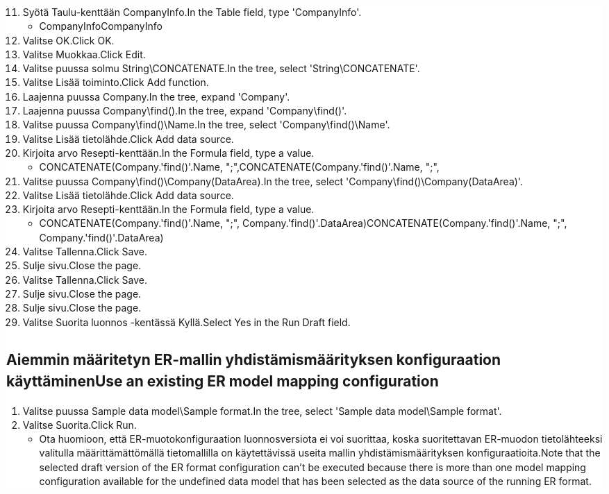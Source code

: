 11. <span data-ttu-id="1d16a-208">Syötä Taulu-kenttään CompanyInfo.</span><span class="sxs-lookup"><span data-stu-id="1d16a-208">In the Table field, type 'CompanyInfo'.</span></span>
    * <span data-ttu-id="1d16a-209">CompanyInfo</span><span class="sxs-lookup"><span data-stu-id="1d16a-209">CompanyInfo</span></span>  
12. <span data-ttu-id="1d16a-210">Valitse OK.</span><span class="sxs-lookup"><span data-stu-id="1d16a-210">Click OK.</span></span>
13. <span data-ttu-id="1d16a-211">Valitse Muokkaa.</span><span class="sxs-lookup"><span data-stu-id="1d16a-211">Click Edit.</span></span>
14. <span data-ttu-id="1d16a-212">Valitse puussa solmu String\CONCATENATE.</span><span class="sxs-lookup"><span data-stu-id="1d16a-212">In the tree, select 'String\CONCATENATE'.</span></span>
15. <span data-ttu-id="1d16a-213">Valitse Lisää toiminto.</span><span class="sxs-lookup"><span data-stu-id="1d16a-213">Click Add function.</span></span>
16. <span data-ttu-id="1d16a-214">Laajenna puussa Company.</span><span class="sxs-lookup"><span data-stu-id="1d16a-214">In the tree, expand 'Company'.</span></span>
17. <span data-ttu-id="1d16a-215">Laajenna puussa Company\find().</span><span class="sxs-lookup"><span data-stu-id="1d16a-215">In the tree, expand 'Company\find()'.</span></span>
18. <span data-ttu-id="1d16a-216">Valitse puussa Company\find()\Name.</span><span class="sxs-lookup"><span data-stu-id="1d16a-216">In the tree, select 'Company\find()\Name'.</span></span>
19. <span data-ttu-id="1d16a-217">Valitse Lisää tietolähde.</span><span class="sxs-lookup"><span data-stu-id="1d16a-217">Click Add data source.</span></span>
20. <span data-ttu-id="1d16a-218">Kirjoita arvo Resepti-kenttään.</span><span class="sxs-lookup"><span data-stu-id="1d16a-218">In the Formula field, type a value.</span></span>
    * <span data-ttu-id="1d16a-219">CONCATENATE(Company.'find()'.Name, ";",</span><span class="sxs-lookup"><span data-stu-id="1d16a-219">CONCATENATE(Company.'find()'.Name, ";",</span></span>  
21. <span data-ttu-id="1d16a-220">Valitse puussa Company\find()\Company(DataArea).</span><span class="sxs-lookup"><span data-stu-id="1d16a-220">In the tree, select 'Company\find()\Company(DataArea)'.</span></span>
22. <span data-ttu-id="1d16a-221">Valitse Lisää tietolähde.</span><span class="sxs-lookup"><span data-stu-id="1d16a-221">Click Add data source.</span></span>
23. <span data-ttu-id="1d16a-222">Kirjoita arvo Resepti-kenttään.</span><span class="sxs-lookup"><span data-stu-id="1d16a-222">In the Formula field, type a value.</span></span>
    * <span data-ttu-id="1d16a-223">CONCATENATE(Company.'find()'.Name, ";", Company.'find()'.DataArea)</span><span class="sxs-lookup"><span data-stu-id="1d16a-223">CONCATENATE(Company.'find()'.Name, ";", Company.'find()'.DataArea)</span></span>  
24. <span data-ttu-id="1d16a-224">Valitse Tallenna.</span><span class="sxs-lookup"><span data-stu-id="1d16a-224">Click Save.</span></span>
25. <span data-ttu-id="1d16a-225">Sulje sivu.</span><span class="sxs-lookup"><span data-stu-id="1d16a-225">Close the page.</span></span>
26. <span data-ttu-id="1d16a-226">Valitse Tallenna.</span><span class="sxs-lookup"><span data-stu-id="1d16a-226">Click Save.</span></span>
27. <span data-ttu-id="1d16a-227">Sulje sivu.</span><span class="sxs-lookup"><span data-stu-id="1d16a-227">Close the page.</span></span>
28. <span data-ttu-id="1d16a-228">Sulje sivu.</span><span class="sxs-lookup"><span data-stu-id="1d16a-228">Close the page.</span></span>
29. <span data-ttu-id="1d16a-229">Valitse Suorita luonnos -kentässä Kyllä.</span><span class="sxs-lookup"><span data-stu-id="1d16a-229">Select Yes in the Run Draft field.</span></span>

## <a name="use-an-existing-er-model-mapping-configuration"></a><span data-ttu-id="1d16a-230">Aiemmin määritetyn ER-mallin yhdistämismäärityksen konfiguraation käyttäminen</span><span class="sxs-lookup"><span data-stu-id="1d16a-230">Use an existing ER model mapping configuration</span></span>
1. <span data-ttu-id="1d16a-231">Valitse puussa Sample data model\Sample format.</span><span class="sxs-lookup"><span data-stu-id="1d16a-231">In the tree, select 'Sample data model\Sample format'.</span></span>
2. <span data-ttu-id="1d16a-232">Valitse Suorita.</span><span class="sxs-lookup"><span data-stu-id="1d16a-232">Click Run.</span></span>
    * <span data-ttu-id="1d16a-233">Ota huomioon, että ER-muotokonfiguraation luonnosversiota ei voi suorittaa, koska suoritettavan ER-muodon tietolähteeksi valitulla määrittämättömällä tietomallilla on käytettävissä useita mallin yhdistämismäärityksen konfiguraatioita.</span><span class="sxs-lookup"><span data-stu-id="1d16a-233">Note that the selected draft version of the ER format configuration can’t be executed because there is more than one model mapping configuration available for the undefined data model that has been selected as the data source of the running ER format.</span></span>   